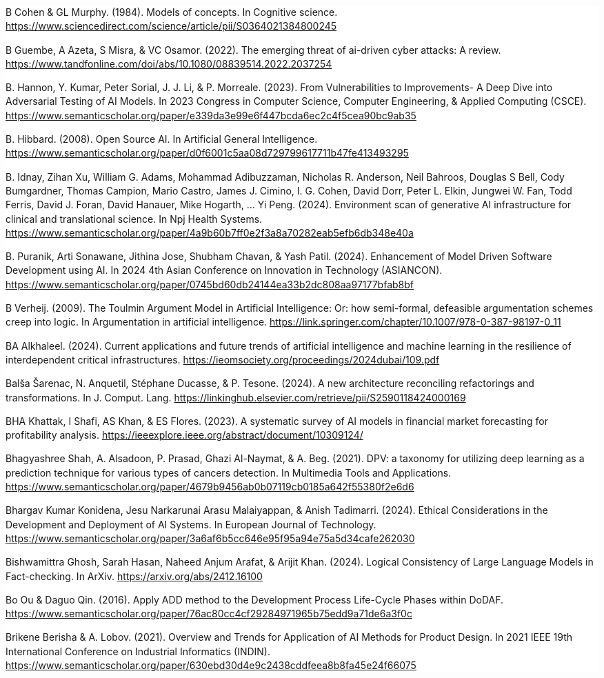 B Cohen & GL Murphy. (1984). Models of concepts. In Cognitive science. https://www.sciencedirect.com/science/article/pii/S0364021384800245

B Guembe, A Azeta, S Misra, & VC Osamor. (2022). The emerging threat of ai-driven cyber attacks: A review. https://www.tandfonline.com/doi/abs/10.1080/08839514.2022.2037254

B. Hannon, Y. Kumar, Peter Sorial, J. J. Li, & P. Morreale. (2023). From Vulnerabilities to Improvements- A Deep Dive into Adversarial Testing of AI Models. In 2023 Congress in Computer Science, Computer Engineering, & Applied Computing (CSCE). https://www.semanticscholar.org/paper/e339da3e99e6f447bcda6ec2c4f5cea90bc9ab35

B. Hibbard. (2008). Open Source AI. In Artificial General Intelligence. https://www.semanticscholar.org/paper/d0f6001c5aa08d729799617711b47fe413493295

B. Idnay, Zihan Xu, William G. Adams, Mohammad Adibuzzaman, Nicholas R. Anderson, Neil Bahroos, Douglas S Bell, Cody Bumgardner, Thomas Campion, Mario Castro, James J. Cimino, I. G. Cohen, David Dorr, Peter L. Elkin, Jungwei W. Fan, Todd Ferris, David J. Foran, David Hanauer, Mike Hogarth, … Yi Peng. (2024). Environment scan of generative AI infrastructure for clinical and translational science. In Npj Health Systems. https://www.semanticscholar.org/paper/4a9b60b7ff0e2f3a8a70282eab5efb6db348e40a

B. Puranik, Arti Sonawane, Jithina Jose, Shubham Chavan, & Yash Patil. (2024). Enhancement of Model Driven Software Development using AI. In 2024 4th Asian Conference on Innovation in Technology (ASIANCON). https://www.semanticscholar.org/paper/0745bd60db24144ea33b2dc808aa97177bfab8bf

B Verheij. (2009). The Toulmin Argument Model in Artificial Intelligence: Or: how semi-formal, defeasible argumentation schemes creep into logic. In Argumentation in artificial intelligence. https://link.springer.com/chapter/10.1007/978-0-387-98197-0_11

BA Alkhaleel. (2024). Current applications and future trends of artificial intelligence and machine learning in the resilience of interdependent critical infrastructures. https://ieomsociety.org/proceedings/2024dubai/109.pdf

Balša Šarenac, N. Anquetil, Stéphane Ducasse, & P. Tesone. (2024). A new architecture reconciling refactorings and transformations. In J. Comput. Lang. https://linkinghub.elsevier.com/retrieve/pii/S2590118424000169

BHA Khattak, I Shafi, AS Khan, & ES Flores. (2023). A systematic survey of AI models in financial market forecasting for profitability analysis. https://ieeexplore.ieee.org/abstract/document/10309124/

Bhagyashree Shah, A. Alsadoon, P. Prasad, Ghazi Al-Naymat, & A. Beg. (2021). DPV: a taxonomy for utilizing deep learning as a prediction technique for various types of cancers detection. In Multimedia Tools and Applications. https://www.semanticscholar.org/paper/4679b9456ab0b07119cb0185a642f55380f2e6d6

Bhargav Kumar Konidena, Jesu Narkarunai Arasu Malaiyappan, & Anish Tadimarri. (2024). Ethical Considerations in the Development and Deployment of AI Systems. In European Journal of Technology. https://www.semanticscholar.org/paper/3a6af6b5cc646e95f95a94e75a5d34cafe262030

Bishwamittra Ghosh, Sarah Hasan, Naheed Anjum Arafat, & Arijit Khan. (2024). Logical Consistency of Large Language Models in Fact-checking. In ArXiv. https://arxiv.org/abs/2412.16100

Bo Ou & Daguo Qin. (2016). Apply ADD method to the Development Process Life-Cycle Phases within DoDAF. https://www.semanticscholar.org/paper/76ac80cc4cf29284971965b75edd9a71de6a3f0c

Brikene Berisha & A. Lobov. (2021). Overview and Trends for Application of AI Methods for Product Design. In 2021 IEEE 19th International Conference on Industrial Informatics (INDIN). https://www.semanticscholar.org/paper/630ebd30d4e9c2438cddfeea8b8fa45e24f66075
